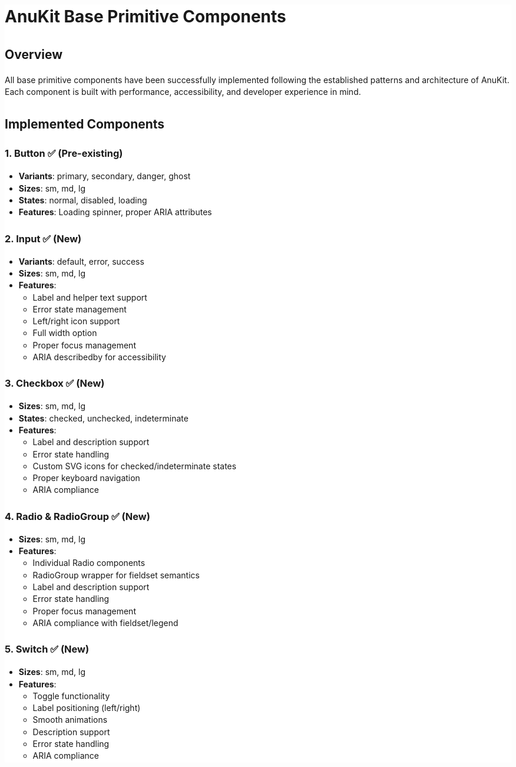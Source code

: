 # AnuKit Base Primitive Components

## Overview
All base primitive components have been successfully implemented following the established patterns and architecture of AnuKit. Each component is built with performance, accessibility, and developer experience in mind.

## Implemented Components

### 1. Button ✅ (Pre-existing)
- **Variants**: primary, secondary, danger, ghost
- **Sizes**: sm, md, lg
- **States**: normal, disabled, loading
- **Features**: Loading spinner, proper ARIA attributes

### 2. Input ✅ (New)
- **Variants**: default, error, success
- **Sizes**: sm, md, lg
- **Features**: 
  - Label and helper text support
  - Error state management
  - Left/right icon support
  - Full width option
  - Proper focus management
  - ARIA describedby for accessibility

### 3. Checkbox ✅ (New)
- **Sizes**: sm, md, lg
- **States**: checked, unchecked, indeterminate
- **Features**:
  - Label and description support
  - Error state handling
  - Custom SVG icons for checked/indeterminate states
  - Proper keyboard navigation
  - ARIA compliance

### 4. Radio & RadioGroup ✅ (New)
- **Sizes**: sm, md, lg
- **Features**:
  - Individual Radio components
  - RadioGroup wrapper for fieldset semantics
  - Label and description support
  - Error state handling
  - Proper focus management
  - ARIA compliance with fieldset/legend

### 5. Switch ✅ (New)
- **Sizes**: sm, md, lg
- **Features**:
  - Toggle functionality
  - Label positioning (left/right)
  - Smooth animations
  - Description support
  - Error state handling
  - ARIA compliance
